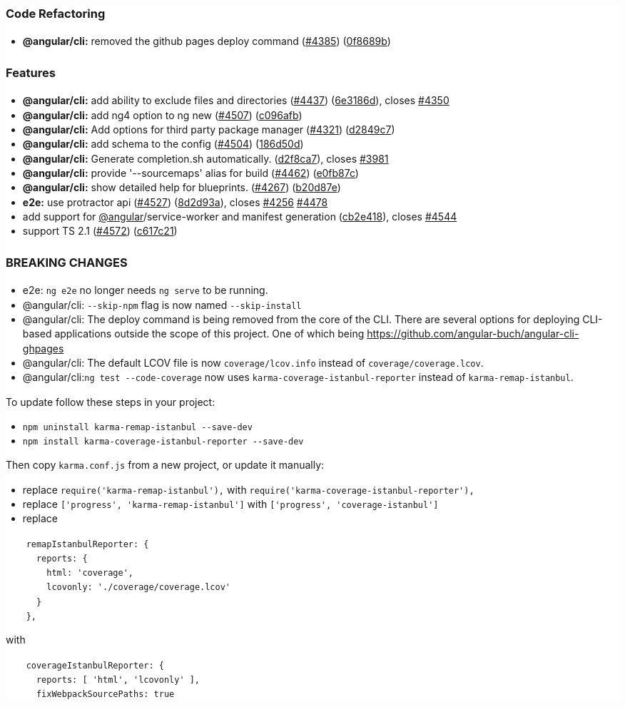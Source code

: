 
### Code Refactoring

* **@angular/cli:** removed the github pages deploy command ([#4385](https://github.com/angular/angular-cli/issues/4385)) ([0f8689b](https://github.com/angular/angular-cli/commit/0f8689b))


### Features

* **@angular/cli:** add ability to exclude files and directories ([#4437](https://github.com/angular/angular-cli/issues/4437)) ([6e3186d](https://github.com/angular/angular-cli/commit/6e3186d)), closes [#4350](https://github.com/angular/angular-cli/issues/4350)
* **@angular/cli:** add ng4 option to ng new ([#4507](https://github.com/angular/angular-cli/issues/4507)) ([c096afb](https://github.com/angular/angular-cli/commit/c096afb))
* **@angular/cli:** Add options for third party package manager ([#4321](https://github.com/angular/angular-cli/issues/4321)) ([d2849c7](https://github.com/angular/angular-cli/commit/d2849c7))
* **@angular/cli:** add schema to the config ([#4504](https://github.com/angular/angular-cli/issues/4504)) ([186d50d](https://github.com/angular/angular-cli/commit/186d50d))
* **@angular/cli:** Generate completion.sh automatically. ([d2f8ca7](https://github.com/angular/angular-cli/commit/d2f8ca7)), closes [#3981](https://github.com/angular/angular-cli/issues/3981)
* **@angular/cli:** provide '--sourcemaps' alias for build ([#4462](https://github.com/angular/angular-cli/issues/4462)) ([e0fb87c](https://github.com/angular/angular-cli/commit/e0fb87c))
* **@angular/cli:** show detailed help for blueprints. ([#4267](https://github.com/angular/angular-cli/issues/4267)) ([b20d87e](https://github.com/angular/angular-cli/commit/b20d87e))
* **e2e:** use protractor api ([#4527](https://github.com/angular/angular-cli/issues/4527)) ([8d2d93a](https://github.com/angular/angular-cli/commit/8d2d93a)), closes [#4256](https://github.com/angular/angular-cli/issues/4256) [#4478](https://github.com/angular/angular-cli/issues/4478)
* add support for [@angular](https://github.com/angular)/service-worker and manifest generation ([cb2e418](https://github.com/angular/angular-cli/commit/cb2e418)), closes [#4544](https://github.com/angular/angular-cli/issues/4544)
* support TS 2.1 ([#4572](https://github.com/angular/angular-cli/issues/4572)) ([c617c21](https://github.com/angular/angular-cli/commit/c617c21))


### BREAKING CHANGES

* e2e: `ng e2e` no longer needs `ng serve` to be running.
* @angular/cli: `--skip-npm` flag is now named `--skip-install`
* @angular/cli: The deploy command is being removed from the core of the CLI.
There are several options for deploying CLI-based applications outside the scope of this project.
One of which being https://github.com/angular-buch/angular-cli-ghpages
* @angular/cli: The default LCOV file is now `coverage/lcov.info` instead of `coverage/coverage.lcov`.
* @angular/cli:`ng test --code-coverage` now uses `karma-coverage-istanbul-reporter` instead of `karma-remap-istanbul`.

To update follow these steps in your project:
- `npm uninstall karma-remap-istanbul --save-dev`
- `npm install karma-coverage-istanbul-reporter --save-dev`

Then copy `karma.conf.js` from a new project, or update it manually:
- replace `require('karma-remap-istanbul'),` with `require('karma-coverage-istanbul-reporter'),`
- replace `['progress', 'karma-remap-istanbul']` with `['progress', 'coverage-istanbul']`
- replace
```
    remapIstanbulReporter: {
      reports: {
        html: 'coverage',
        lcovonly: './coverage/coverage.lcov'
      }
    },
```
with
```
    coverageIstanbulReporter: {
      reports: [ 'html', 'lcovonly' ],
      fixWebpackSourcePaths: true
```